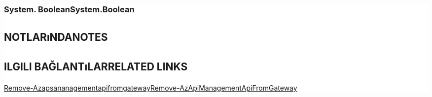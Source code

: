 ### <span data-ttu-id="f6a26-143">System. Boolean</span><span class="sxs-lookup"><span data-stu-id="f6a26-143">System.Boolean</span></span>

## <span data-ttu-id="f6a26-144">NOTLARıNDA</span><span class="sxs-lookup"><span data-stu-id="f6a26-144">NOTES</span></span>

## <span data-ttu-id="f6a26-145">ILGILI BAĞLANTıLAR</span><span class="sxs-lookup"><span data-stu-id="f6a26-145">RELATED LINKS</span></span>

[<span data-ttu-id="f6a26-146">Remove-Azapsananagementapifromgateway</span><span class="sxs-lookup"><span data-stu-id="f6a26-146">Remove-AzApiManagementApiFromGateway</span></span>](./Remove-AzApiManagementApiFromGateway.md)
